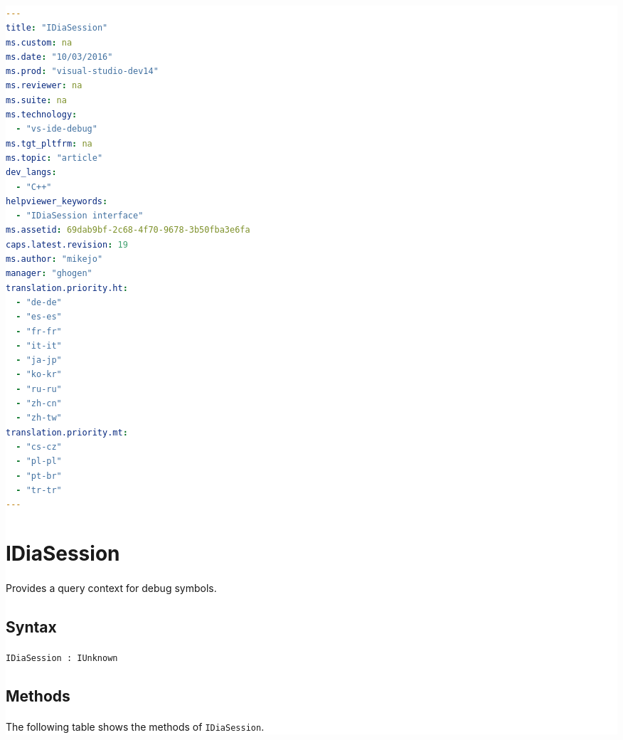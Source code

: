 ```yaml
---
title: "IDiaSession"
ms.custom: na
ms.date: "10/03/2016"
ms.prod: "visual-studio-dev14"
ms.reviewer: na
ms.suite: na
ms.technology: 
  - "vs-ide-debug"
ms.tgt_pltfrm: na
ms.topic: "article"
dev_langs: 
  - "C++"
helpviewer_keywords: 
  - "IDiaSession interface"
ms.assetid: 69dab9bf-2c68-4f70-9678-3b50fba3e6fa
caps.latest.revision: 19
ms.author: "mikejo"
manager: "ghogen"
translation.priority.ht: 
  - "de-de"
  - "es-es"
  - "fr-fr"
  - "it-it"
  - "ja-jp"
  - "ko-kr"
  - "ru-ru"
  - "zh-cn"
  - "zh-tw"
translation.priority.mt: 
  - "cs-cz"
  - "pl-pl"
  - "pt-br"
  - "tr-tr"
---
```

# IDiaSession
Provides a query context for debug symbols.  
  
## Syntax  
  
```  
IDiaSession : IUnknown  
```  
  
## Methods  
 The following table shows the methods of `IDiaSession`.  
  